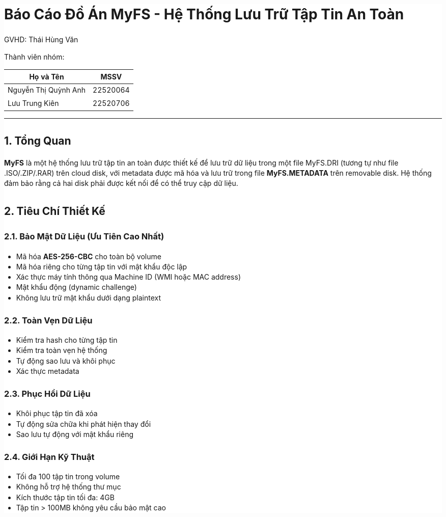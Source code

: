 # Báo Cáo Đồ Án MyFS - Hệ Thống Lưu Trữ Tập Tin An Toàn

GVHD: Thái Hùng Văn

Thành viên nhóm:

| Họ và Tên | MSSV |
| --- | --- |
| Nguyễn Thị Quỳnh Anh | 22520064 |
| Lưu Trung Kiên | 22520706 |

---

## **1. Tổng Quan**

**MyFS** là một hệ thống lưu trữ tập tin an toàn được thiết kế để lưu trữ dữ liệu trong một file MyFS.DRI (tương tự như file .ISO/.ZIP/.RAR) trên cloud disk, với metadata được mã hóa và lưu trữ trong file **MyFS.METADATA** trên removable disk. Hệ thống đảm bảo rằng cả hai disk phải được kết nối để có thể truy cập dữ liệu.

## 2. Tiêu Chí Thiết Kế

### 2.1. Bảo Mật Dữ Liệu (Ưu Tiên Cao Nhất)

- Mã hóa **AES-256-CBC** cho toàn bộ volume
- Mã hóa riêng cho từng tập tin với mật khẩu độc lập
- Xác thực máy tính thông qua Machine ID (WMI hoặc MAC address)
- Mật khẩu động (dynamic challenge)
- Không lưu trữ mật khẩu dưới dạng plaintext

### 2.2. Toàn Vẹn Dữ Liệu

- Kiểm tra hash cho từng tập tin
- Kiểm tra toàn vẹn hệ thống
- Tự động sao lưu và khôi phục
- Xác thực metadata

### 2.3. Phục Hồi Dữ Liệu

- Khôi phục tập tin đã xóa
- Tự động sửa chữa khi phát hiện thay đổi
- Sao lưu tự động với mật khẩu riêng

### 2.4. Giới Hạn Kỹ Thuật

- Tối đa 100 tập tin trong volume
- Không hỗ trợ hệ thống thư mục
- Kích thước tập tin tối đa: 4GB
- Tập tin > 100MB không yêu cầu bảo mật cao
